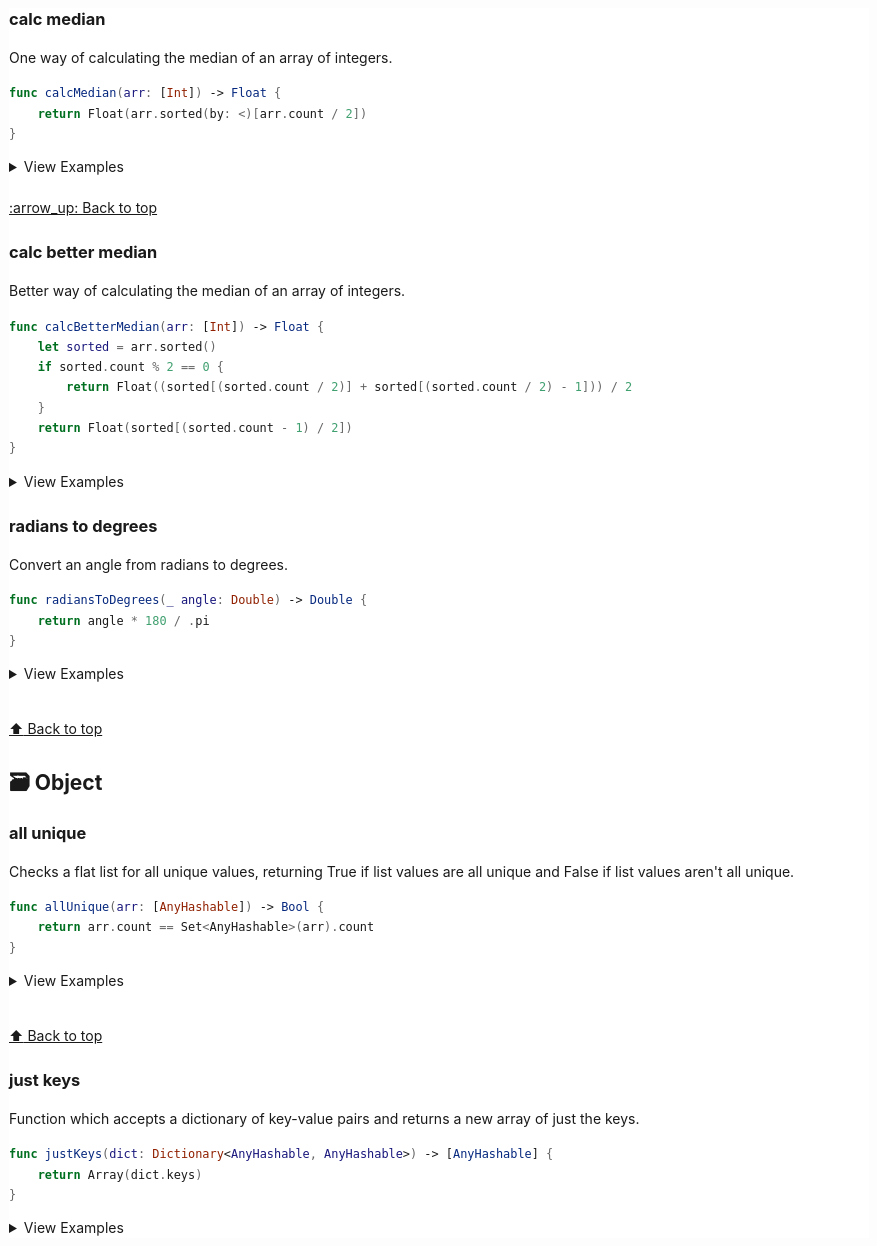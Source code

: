 ### calc median
One way of calculating the median of an array of integers.
```swift
func calcMedian(arr: [Int]) -> Float {
    return Float(arr.sorted(by: <)[arr.count / 2])
}
```
<details><summary>View Examples</summary></details>
<br><a href = "#table-of-contents">:arrow_up: Back to top</a>

### calc better median
Better way of calculating the median of an array of integers.
```swift
func calcBetterMedian(arr: [Int]) -> Float {
    let sorted = arr.sorted()
    if sorted.count % 2 == 0 {
        return Float((sorted[(sorted.count / 2)] + sorted[(sorted.count / 2) - 1])) / 2
    }
    return Float(sorted[(sorted.count - 1) / 2])
}
```
<details><summary>View Examples</summary></details>

### radians to degrees
Convert an angle from radians to degrees.
```swift
func radiansToDegrees(_ angle: Double) -> Double {
    return angle * 180 / .pi
}
```
<details><summary>View Examples</summary></details>

<br><a href = "#table-of-contents">:arrow_up: Back to top</a>

## :card_file_box: Object

### all unique 

Checks a flat list for all unique values, returning True if list values are all unique and False if list values aren't all unique.
```swift
func allUnique(arr: [AnyHashable]) -> Bool {
    return arr.count == Set<AnyHashable>(arr).count
}
```
<details><summary>View Examples</summary></details>

<br><a href = "#table-of-contents">:arrow_up: Back to top</a>

### just keys
Function which accepts a dictionary of key-value pairs and returns a new array of just the keys.
```swift
func justKeys(dict: Dictionary<AnyHashable, AnyHashable>) -> [AnyHashable] {
    return Array(dict.keys)
}
```
<details><summary>View Examples</summary></details>


[//]: #*